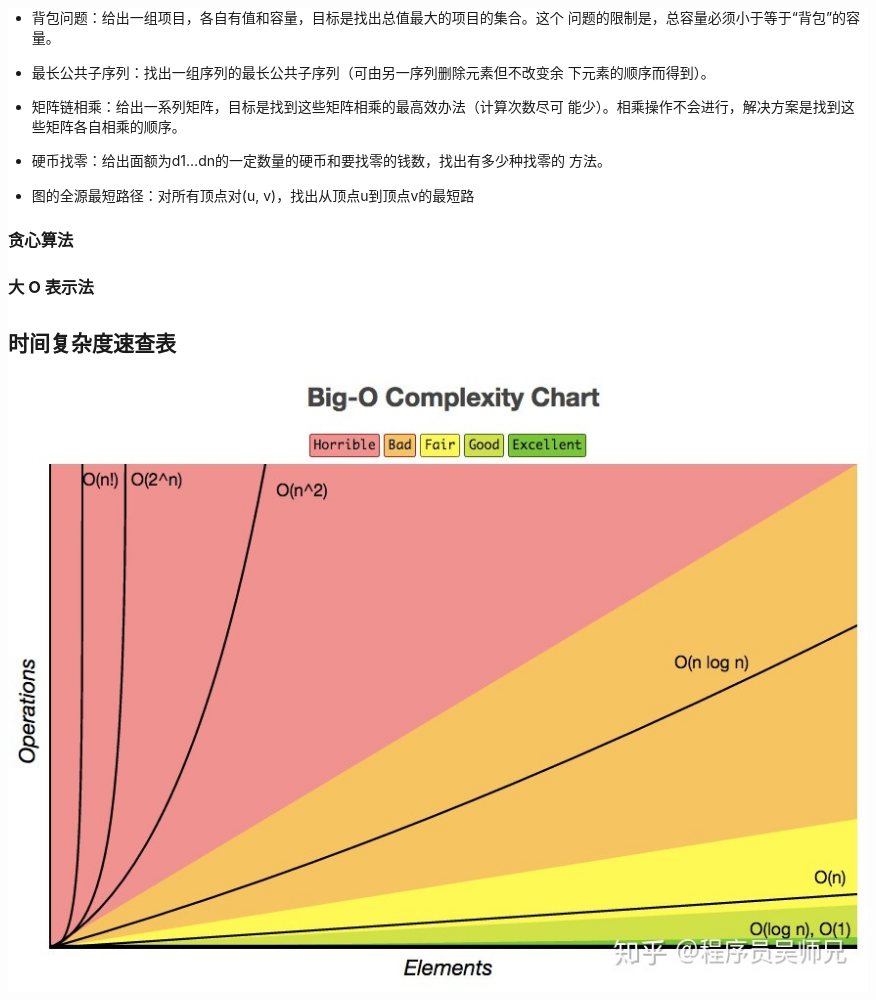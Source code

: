 * 背包问题：给出一组项目，各自有值和容量，目标是找出总值最大的项目的集合。这个
问题的限制是，总容量必须小于等于“背包”的容量。

* 最长公共子序列：找出一组序列的最长公共子序列（可由另一序列删除元素但不改变余
下元素的顺序而得到）。

* 矩阵链相乘：给出一系列矩阵，目标是找到这些矩阵相乘的最高效办法（计算次数尽可
能少）。相乘操作不会进行，解决方案是找到这些矩阵各自相乘的顺序。

* 硬币找零：给出面额为d1…dn的一定数量的硬币和要找零的钱数，找出有多少种找零的
方法。

* 图的全源最短路径：对所有顶点对(u, v)，找出从顶点u到顶点v的最短路

### 贪心算法

### 大 O 表示法

## 时间复杂度速查表

![时间复杂度曲线图](./时间复杂度曲线图.jpg)